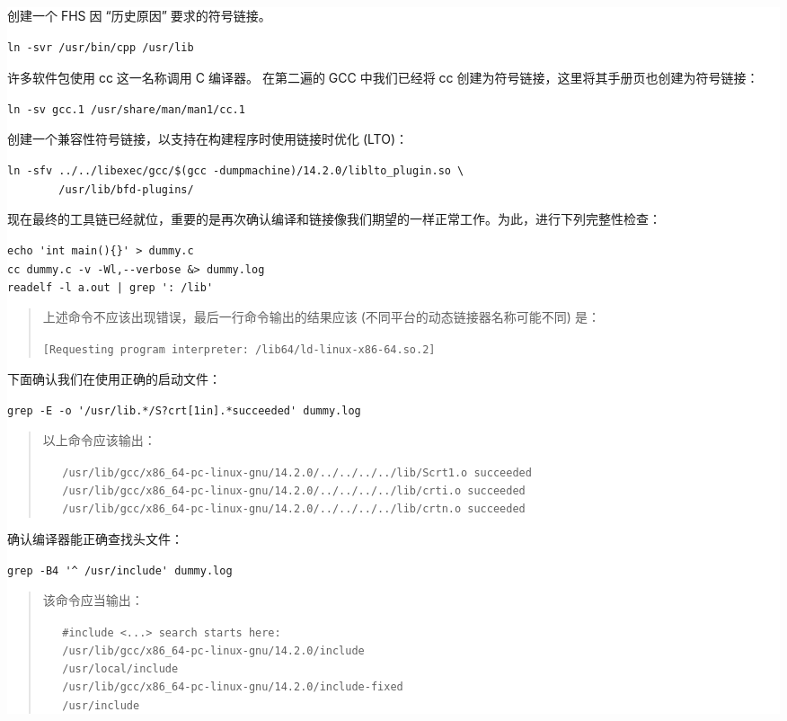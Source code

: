 创建一个 FHS 因 “历史原因” 要求的符号链接。

```text
ln -svr /usr/bin/cpp /usr/lib
```

许多软件包使用 cc 这一名称调用 C 编译器。
在第二遍的 GCC 中我们已经将 cc 创建为符号链接，这里将其手册页也创建为符号链接：

```text
ln -sv gcc.1 /usr/share/man/man1/cc.1
```

创建一个兼容性符号链接，以支持在构建程序时使用链接时优化 (LTO)：

```text
ln -sfv ../../libexec/gcc/$(gcc -dumpmachine)/14.2.0/liblto_plugin.so \
        /usr/lib/bfd-plugins/
```

现在最终的工具链已经就位，重要的是再次确认编译和链接像我们期望的一样正常工作。为此，进行下列完整性检查：

```text
echo 'int main(){}' > dummy.c
cc dummy.c -v -Wl,--verbose &> dummy.log
readelf -l a.out | grep ': /lib'
```

> 上述命令不应该出现错误，最后一行命令输出的结果应该 (不同平台的动态链接器名称可能不同) 是：
>
>    `[Requesting program interpreter: /lib64/ld-linux-x86-64.so.2]`

下面确认我们在使用正确的启动文件：

```text
grep -E -o '/usr/lib.*/S?crt[1in].*succeeded' dummy.log
```

> 以上命令应该输出：
>```text
>    /usr/lib/gcc/x86_64-pc-linux-gnu/14.2.0/../../../../lib/Scrt1.o succeeded
>    /usr/lib/gcc/x86_64-pc-linux-gnu/14.2.0/../../../../lib/crti.o succeeded
>    /usr/lib/gcc/x86_64-pc-linux-gnu/14.2.0/../../../../lib/crtn.o succeeded
>```

确认编译器能正确查找头文件：

```text
grep -B4 '^ /usr/include' dummy.log
```

> 该命令应当输出：
>```text
>    #include <...> search starts here:
>    /usr/lib/gcc/x86_64-pc-linux-gnu/14.2.0/include
>    /usr/local/include
>    /usr/lib/gcc/x86_64-pc-linux-gnu/14.2.0/include-fixed
>    /usr/include
>```
